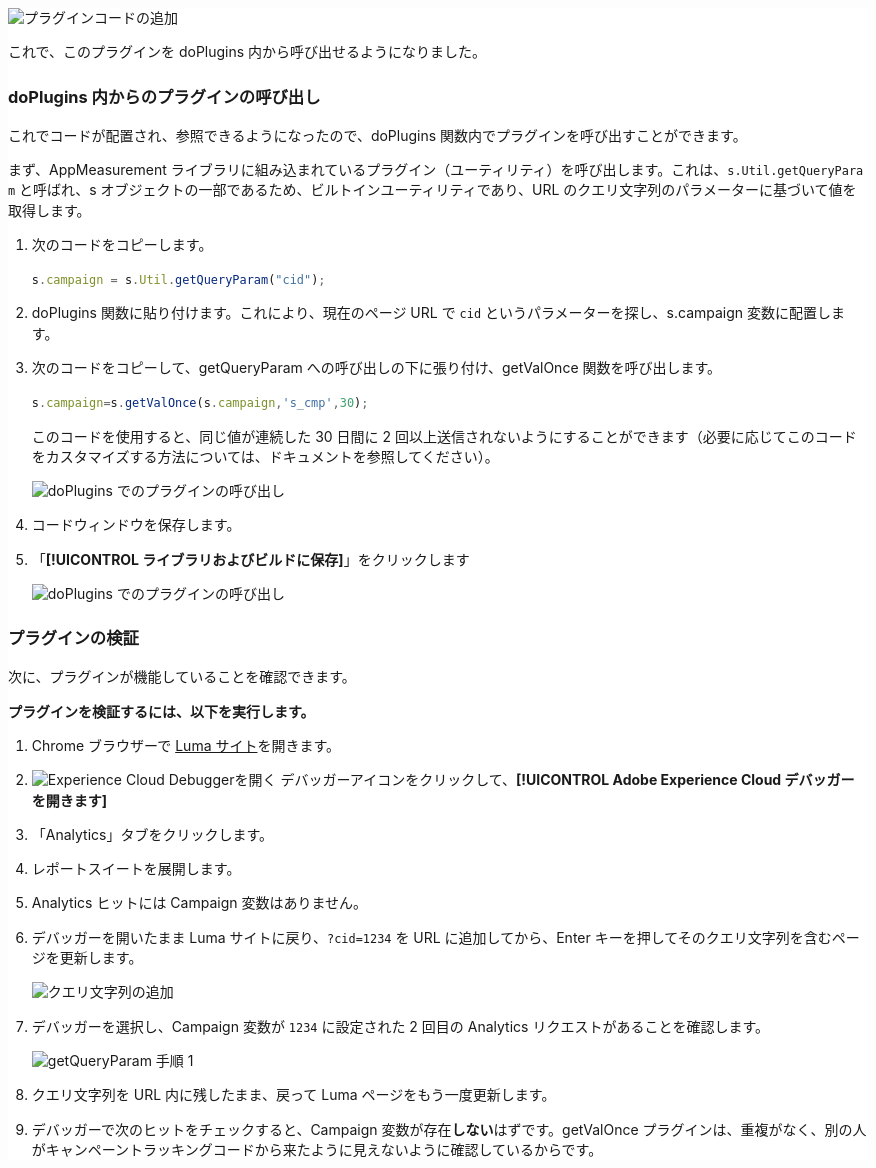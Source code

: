    ![プラグインコードの追加](images/analytics-doPluginsAndGeValOnceCode2.png)

これで、このプラグインを doPlugins 内から呼び出せるようになりました。

### doPlugins 内からのプラグインの呼び出し

これでコードが配置され、参照できるようになったので、doPlugins 関数内でプラグインを呼び出すことができます。

まず、AppMeasurement ライブラリに組み込まれているプラグイン（ユーティリティ）を呼び出します。これは、`s.Util.getQueryParam` と呼ばれ、s オブジェクトの一部であるため、ビルトインユーティリティであり、URL のクエリ文字列のパラメーターに基づいて値を取得します。

1. 次のコードをコピーします。

   ```javascript
   s.campaign = s.Util.getQueryParam("cid");
   ```

1. doPlugins 関数に貼り付けます。これにより、現在のページ URL で `cid` というパラメーターを探し、s.campaign 変数に配置します。
1. 次のコードをコピーして、getQueryParam への呼び出しの下に張り付け、getValOnce 関数を呼び出します。

   ```javascript
   s.campaign=s.getValOnce(s.campaign,'s_cmp',30);
   ```

   このコードを使用すると、同じ値が連続した 30 日間に 2 回以上送信されないようにすることができます（必要に応じてこのコードをカスタマイズする方法については、ドキュメントを参照してください）。

   ![doPlugins でのプラグインの呼び出し](images/analytics-doPluginsWithPlugins2.png)

1. コードウィンドウを保存します。
1. 「**[!UICONTROL ライブラリおよびビルドに保存]**」をクリックします

   ![doPlugins でのプラグインの呼び出し](images/analytics-saveExtensionAndBuild2.png)

### プラグインの検証

次に、プラグインが機能していることを確認できます。

**プラグインを検証するには、以下を実行します。**

1. Chrome ブラウザーで [Luma サイト](https://luma.enablementadobe.com/content/luma/us/en.html)を開きます。
1. ![Experience Cloud Debuggerを開く ](images/analytics-debuggerIcon.png) デバッガーアイコンをクリックして、**[!UICONTROL Adobe Experience Cloud デバッガーを開きます]**
1. 「Analytics」タブをクリックします。
1. レポートスイートを展開します。
1. Analytics ヒットには Campaign 変数はありません。
1. デバッガーを開いたまま Luma サイトに戻り、`?cid=1234` を URL に追加してから、Enter キーを押してそのクエリ文字列を含むページを更新します。

   ![クエリ文字列の追加](images/analytics-cidAdded.png)

1. デバッガーを選択し、Campaign 変数が `1234` に設定された 2 回目の Analytics リクエストがあることを確認します。

   ![getQueryParam 手順 1](images/analytics-getQueryParam1.png)

1. クエリ文字列を URL 内に残したまま、戻って Luma ページをもう一度更新します。
1. デバッガーで次のヒットをチェックすると、Campaign 変数が存在&#x200B;**しない**&#x200B;はずです。getValOnce プラグインは、重複がなく、別の人がキャンペーントラッキングコードから来たように見えないように確認しているからです。
